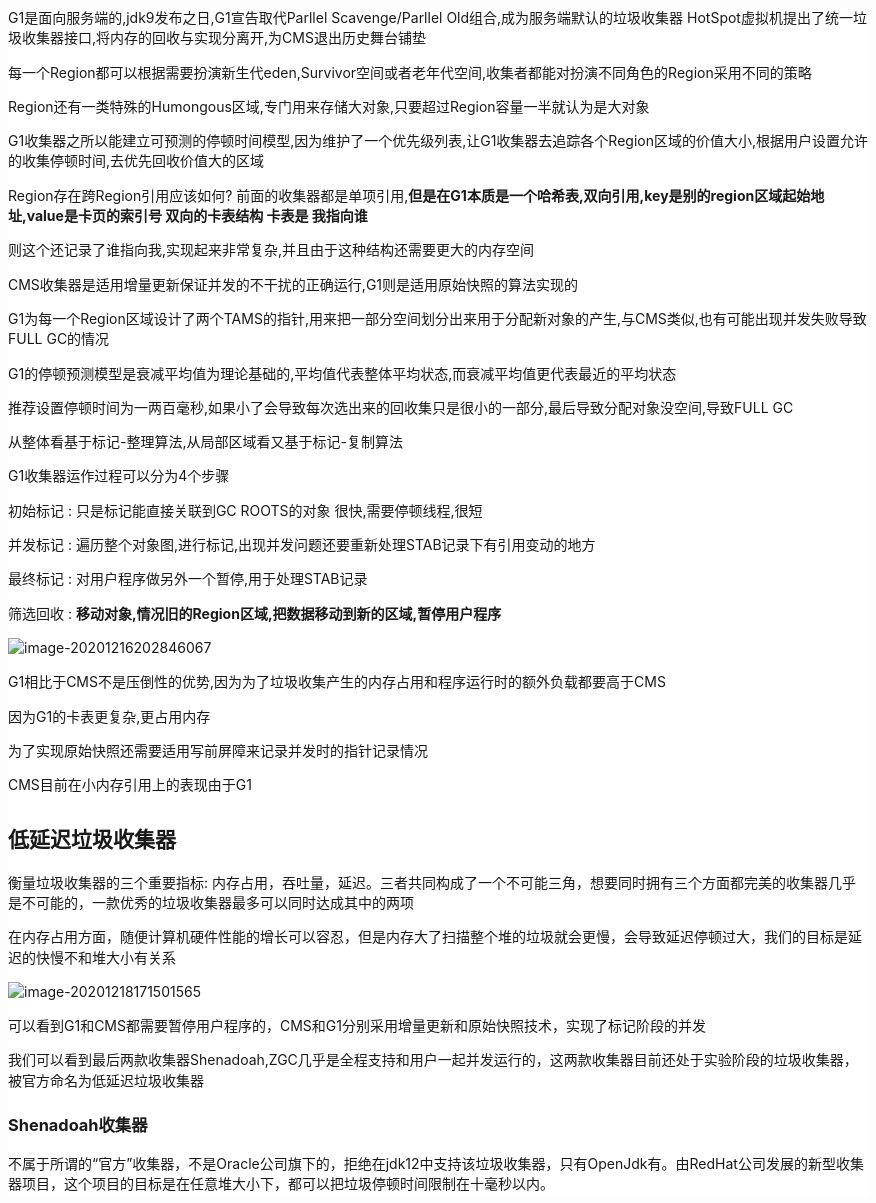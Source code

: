 G1是面向服务端的,jdk9发布之日,G1宣告取代Parllel Scavenge/Parllel Old组合,成为服务端默认的垃圾收集器 HotSpot虚拟机提出了统一垃圾收集器接口,将内存的回收与实现分离开,为CMS退出历史舞台铺垫

每一个Region都可以根据需要扮演新生代eden,Survivor空间或者老年代空间,收集者都能对扮演不同角色的Region采用不同的策略

Region还有一类特殊的Humongous区域,专门用来存储大对象,只要超过Region容量一半就认为是大对象

G1收集器之所以能建立可预测的停顿时间模型,因为维护了一个优先级列表,让G1收集器去追踪各个Region区域的价值大小,根据用户设置允许的收集停顿时间,去优先回收价值大的区域

Region存在跨Region引用应该如何? 前面的收集器都是单项引用,**但是在G1本质是一个哈希表,双向引用,key是别的region区域起始地址,value是卡页的索引号 双向的卡表结构 卡表是 我指向谁**

则这个还记录了谁指向我,实现起来非常复杂,并且由于这种结构还需要更大的内存空间

CMS收集器是适用增量更新保证并发的不干扰的正确运行,G1则是适用原始快照的算法实现的

G1为每一个Region区域设计了两个TAMS的指针,用来把一部分空间划分出来用于分配新对象的产生,与CMS类似,也有可能出现并发失败导致FULL GC的情况

G1的停顿预测模型是衰减平均值为理论基础的,平均值代表整体平均状态,而衰减平均值更代表最近的平均状态

推荐设置停顿时间为一两百毫秒,如果小了会导致每次选出来的回收集只是很小的一部分,最后导致分配对象没空间,导致FULL GC

从整体看基于标记-整理算法,从局部区域看又基于标记-复制算法

G1收集器运作过程可以分为4个步骤

初始标记 : 只是标记能直接关联到GC ROOTS的对象 很快,需要停顿线程,很短

并发标记 : 遍历整个对象图,进行标记,出现并发问题还要重新处理STAB记录下有引用变动的地方

最终标记 : 对用户程序做另外一个暂停,用于处理STAB记录

筛选回收 : **移动对象,情况旧的Region区域,把数据移动到新的区域,暂停用户程序**

![image-20201216202846067](https://sober-feng.oss-cn-shanghai.aliyuncs.com/learning/pictures/image-20201216202846067.png)

G1相比于CMS不是压倒性的优势,因为为了垃圾收集产生的内存占用和程序运行时的额外负载都要高于CMS

因为G1的卡表更复杂,更占用内存

为了实现原始快照还需要适用写前屏障来记录并发时的指针记录情况

CMS目前在小内存引用上的表现由于G1

## 低延迟垃圾收集器

衡量垃圾收集器的三个重要指标: 内存占用，吞吐量，延迟。三者共同构成了一个不可能三角，想要同时拥有三个方面都完美的收集器几乎是不可能的，一款优秀的垃圾收集器最多可以同时达成其中的两项

在内存占用方面，随便计算机硬件性能的增长可以容忍，但是内存大了扫描整个堆的垃圾就会更慢，会导致延迟停顿过大，我们的目标是延迟的快慢不和堆大小有关系

![image-20201218171501565](https://sober-feng.oss-cn-shanghai.aliyuncs.com/learning/pictures/image-20201218171501565.png)

可以看到G1和CMS都需要暂停用户程序的，CMS和G1分别采用增量更新和原始快照技术，实现了标记阶段的并发

我们可以看到最后两款收集器Shenadoah,ZGC几乎是全程支持和用户一起并发运行的，这两款收集器目前还处于实验阶段的垃圾收集器，被官方命名为低延迟垃圾收集器

### Shenadoah收集器

不属于所谓的“官方”收集器，不是Oracle公司旗下的，拒绝在jdk12中支持该垃圾收集器，只有OpenJdk有。由RedHat公司发展的新型收集器项目，这个项目的目标是在任意堆大小下，都可以把垃圾停顿时间限制在十毫秒以内。
